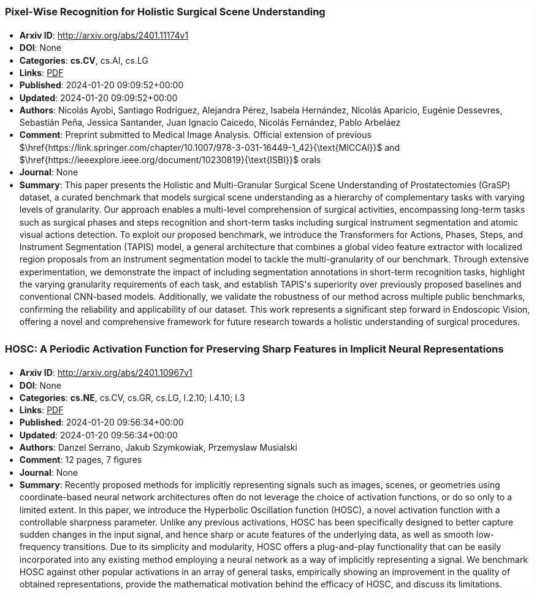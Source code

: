 

### Pixel-Wise Recognition for Holistic Surgical Scene Understanding
- **Arxiv ID**: http://arxiv.org/abs/2401.11174v1
- **DOI**: None
- **Categories**: **cs.CV**, cs.AI, cs.LG
- **Links**: [PDF](http://arxiv.org/pdf/2401.11174v1)
- **Published**: 2024-01-20 09:09:52+00:00
- **Updated**: 2024-01-20 09:09:52+00:00
- **Authors**: Nicolás Ayobi, Santiago Rodríguez, Alejandra Pérez, Isabela Hernández, Nicolás Aparicio, Eugénie Dessevres, Sebastián Peña, Jessica Santander, Juan Ignacio Caicedo, Nicolás Fernández, Pablo Arbeláez
- **Comment**: Preprint submitted to Medical Image Analysis. Official extension of
  previous
  $\href{https://link.springer.com/chapter/10.1007/978-3-031-16449-1_42}{\text{MICCAI}}$
  and $\href{https://ieeexplore.ieee.org/document/10230819}{\text{ISBI}}$ orals
- **Journal**: None
- **Summary**: This paper presents the Holistic and Multi-Granular Surgical Scene Understanding of Prostatectomies (GraSP) dataset, a curated benchmark that models surgical scene understanding as a hierarchy of complementary tasks with varying levels of granularity. Our approach enables a multi-level comprehension of surgical activities, encompassing long-term tasks such as surgical phases and steps recognition and short-term tasks including surgical instrument segmentation and atomic visual actions detection. To exploit our proposed benchmark, we introduce the Transformers for Actions, Phases, Steps, and Instrument Segmentation (TAPIS) model, a general architecture that combines a global video feature extractor with localized region proposals from an instrument segmentation model to tackle the multi-granularity of our benchmark. Through extensive experimentation, we demonstrate the impact of including segmentation annotations in short-term recognition tasks, highlight the varying granularity requirements of each task, and establish TAPIS's superiority over previously proposed baselines and conventional CNN-based models. Additionally, we validate the robustness of our method across multiple public benchmarks, confirming the reliability and applicability of our dataset. This work represents a significant step forward in Endoscopic Vision, offering a novel and comprehensive framework for future research towards a holistic understanding of surgical procedures.



### HOSC: A Periodic Activation Function for Preserving Sharp Features in Implicit Neural Representations
- **Arxiv ID**: http://arxiv.org/abs/2401.10967v1
- **DOI**: None
- **Categories**: **cs.NE**, cs.CV, cs.GR, cs.LG, I.2.10; I.4.10; I.3
- **Links**: [PDF](http://arxiv.org/pdf/2401.10967v1)
- **Published**: 2024-01-20 09:56:34+00:00
- **Updated**: 2024-01-20 09:56:34+00:00
- **Authors**: Danzel Serrano, Jakub Szymkowiak, Przemyslaw Musialski
- **Comment**: 12 pages, 7 figures
- **Journal**: None
- **Summary**: Recently proposed methods for implicitly representing signals such as images, scenes, or geometries using coordinate-based neural network architectures often do not leverage the choice of activation functions, or do so only to a limited extent. In this paper, we introduce the Hyperbolic Oscillation function (HOSC), a novel activation function with a controllable sharpness parameter. Unlike any previous activations, HOSC has been specifically designed to better capture sudden changes in the input signal, and hence sharp or acute features of the underlying data, as well as smooth low-frequency transitions. Due to its simplicity and modularity, HOSC offers a plug-and-play functionality that can be easily incorporated into any existing method employing a neural network as a way of implicitly representing a signal. We benchmark HOSC against other popular activations in an array of general tasks, empirically showing an improvement in the quality of obtained representations, provide the mathematical motivation behind the efficacy of HOSC, and discuss its limitations.
